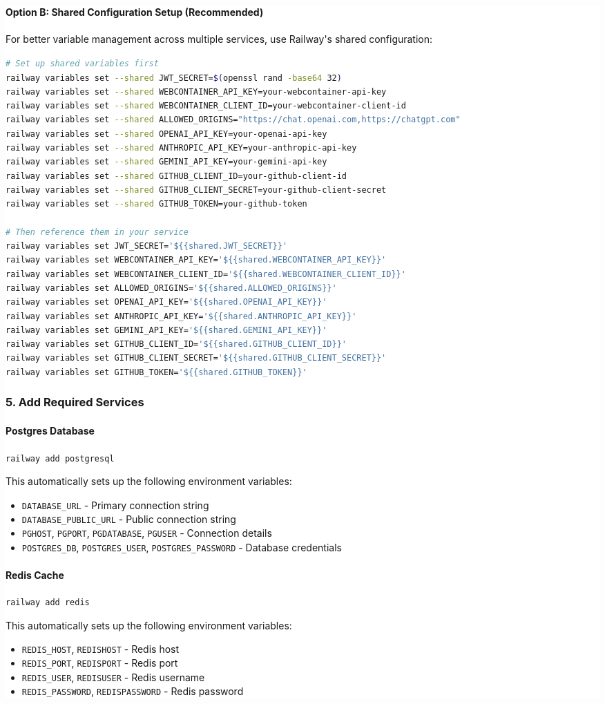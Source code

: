#### Option B: Shared Configuration Setup (Recommended)

For better variable management across multiple services, use Railway's shared configuration:

```bash
# Set up shared variables first
railway variables set --shared JWT_SECRET=$(openssl rand -base64 32)
railway variables set --shared WEBCONTAINER_API_KEY=your-webcontainer-api-key
railway variables set --shared WEBCONTAINER_CLIENT_ID=your-webcontainer-client-id
railway variables set --shared ALLOWED_ORIGINS="https://chat.openai.com,https://chatgpt.com"
railway variables set --shared OPENAI_API_KEY=your-openai-api-key
railway variables set --shared ANTHROPIC_API_KEY=your-anthropic-api-key
railway variables set --shared GEMINI_API_KEY=your-gemini-api-key
railway variables set --shared GITHUB_CLIENT_ID=your-github-client-id
railway variables set --shared GITHUB_CLIENT_SECRET=your-github-client-secret
railway variables set --shared GITHUB_TOKEN=your-github-token

# Then reference them in your service
railway variables set JWT_SECRET='${{shared.JWT_SECRET}}'
railway variables set WEBCONTAINER_API_KEY='${{shared.WEBCONTAINER_API_KEY}}'
railway variables set WEBCONTAINER_CLIENT_ID='${{shared.WEBCONTAINER_CLIENT_ID}}'
railway variables set ALLOWED_ORIGINS='${{shared.ALLOWED_ORIGINS}}'
railway variables set OPENAI_API_KEY='${{shared.OPENAI_API_KEY}}'
railway variables set ANTHROPIC_API_KEY='${{shared.ANTHROPIC_API_KEY}}'
railway variables set GEMINI_API_KEY='${{shared.GEMINI_API_KEY}}'
railway variables set GITHUB_CLIENT_ID='${{shared.GITHUB_CLIENT_ID}}'
railway variables set GITHUB_CLIENT_SECRET='${{shared.GITHUB_CLIENT_SECRET}}'
railway variables set GITHUB_TOKEN='${{shared.GITHUB_TOKEN}}'
```

### 5. Add Required Services

#### Postgres Database

```bash
railway add postgresql
```

This automatically sets up the following environment variables:

- `DATABASE_URL` - Primary connection string
- `DATABASE_PUBLIC_URL` - Public connection string
- `PGHOST`, `PGPORT`, `PGDATABASE`, `PGUSER` - Connection details
- `POSTGRES_DB`, `POSTGRES_USER`, `POSTGRES_PASSWORD` - Database credentials

#### Redis Cache

```bash
railway add redis
```

This automatically sets up the following environment variables:

- `REDIS_HOST`, `REDISHOST` - Redis host
- `REDIS_PORT`, `REDISPORT` - Redis port
- `REDIS_USER`, `REDISUSER` - Redis username
- `REDIS_PASSWORD`, `REDISPASSWORD` - Redis password
